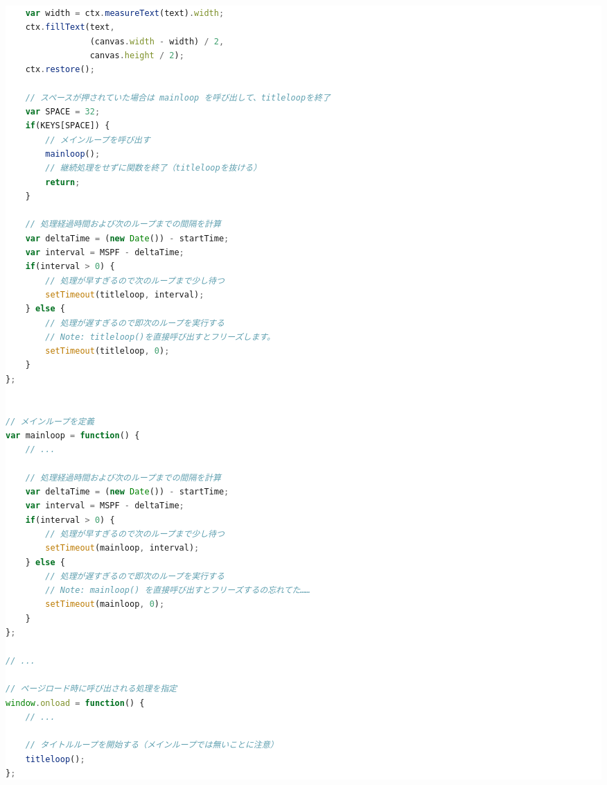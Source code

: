 ```javascript
    var width = ctx.measureText(text).width;
    ctx.fillText(text,
                 (canvas.width - width) / 2,
                 canvas.height / 2);
    ctx.restore();

    // スペースが押されていた場合は mainloop を呼び出して、titleloopを終了
    var SPACE = 32;
    if(KEYS[SPACE]) {
        // メインループを呼び出す
        mainloop();
        // 継続処理をせずに関数を終了（titleloopを抜ける）
        return;
    }

    // 処理経過時間および次のループまでの間隔を計算
    var deltaTime = (new Date()) - startTime;
    var interval = MSPF - deltaTime;
    if(interval > 0) {
        // 処理が早すぎるので次のループまで少し待つ
        setTimeout(titleloop, interval);
    } else {
        // 処理が遅すぎるので即次のループを実行する
        // Note: titleloop()を直接呼び出すとフリーズします。
        setTimeout(titleloop, 0);
    }
};


// メインループを定義
var mainloop = function() {
    // ...

    // 処理経過時間および次のループまでの間隔を計算
    var deltaTime = (new Date()) - startTime;
    var interval = MSPF - deltaTime;
    if(interval > 0) {
        // 処理が早すぎるので次のループまで少し待つ
        setTimeout(mainloop, interval);
    } else {
        // 処理が遅すぎるので即次のループを実行する
        // Note: mainloop() を直接呼び出すとフリーズするの忘れてた……
        setTimeout(mainloop, 0);
    }
};

// ...

// ページロード時に呼び出される処理を指定
window.onload = function() {
    // ...

    // タイトルループを開始する（メインループでは無いことに注意）
    titleloop();
};
```
